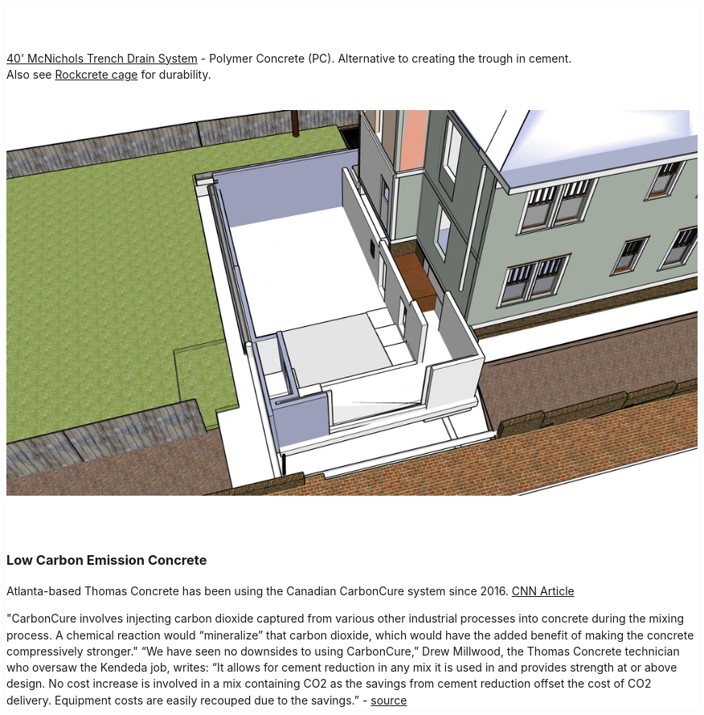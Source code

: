 
<br><br>

[40' McNichols Trench Drain System](https://www.mcnichols.com/trench-drain-systems/polycast-sup-reg-sup-system/polymer-concrete-f3pc288840?rbl=&cId=) - Polymer Concrete (PC). Alternative to creating the trough in cement.  
Also see [Rockcrete cage](https://rockcreteusa.com/products/18%E2%80%B3x1-25%E2%80%B3x36%E2%80%B3super-heavy-duty-trench-grate/) for durability.
<br><br>

<a href="../bumpout/img/basement.jpg"><img src="../bumpout/img/basement.jpg" style="width:100%; max-width:1200px"></a><br>
<br><br>



### Low Carbon Emission Concrete

Atlanta-based Thomas Concrete has been using the Canadian CarbonCure system since 2016.
[CNN Article](https://money.cnn.com/2018/06/12/technology/concrete-carboncure/index.html)  

"CarbonCure involves injecting carbon dioxide captured from various other industrial processes into concrete during the mixing process. A chemical reaction would “mineralize” that carbon dioxide, which would have the added benefit of making the concrete compressively stronger." “We have seen no downsides to using CarbonCure,”  Drew Millwood, the Thomas Concrete technician who oversaw the Kendeda job, writes: “It allows for cement reduction in any mix it is used in and provides strength at or above design. No cost increase is involved in a mix containing CO2 as the savings from cement reduction offset the cost of CO2 delivery. Equipment costs are easily recouped due to the savings.” - [source](https://livingbuilding.kendedafund.org/2019/07/16/carboncure/)  

